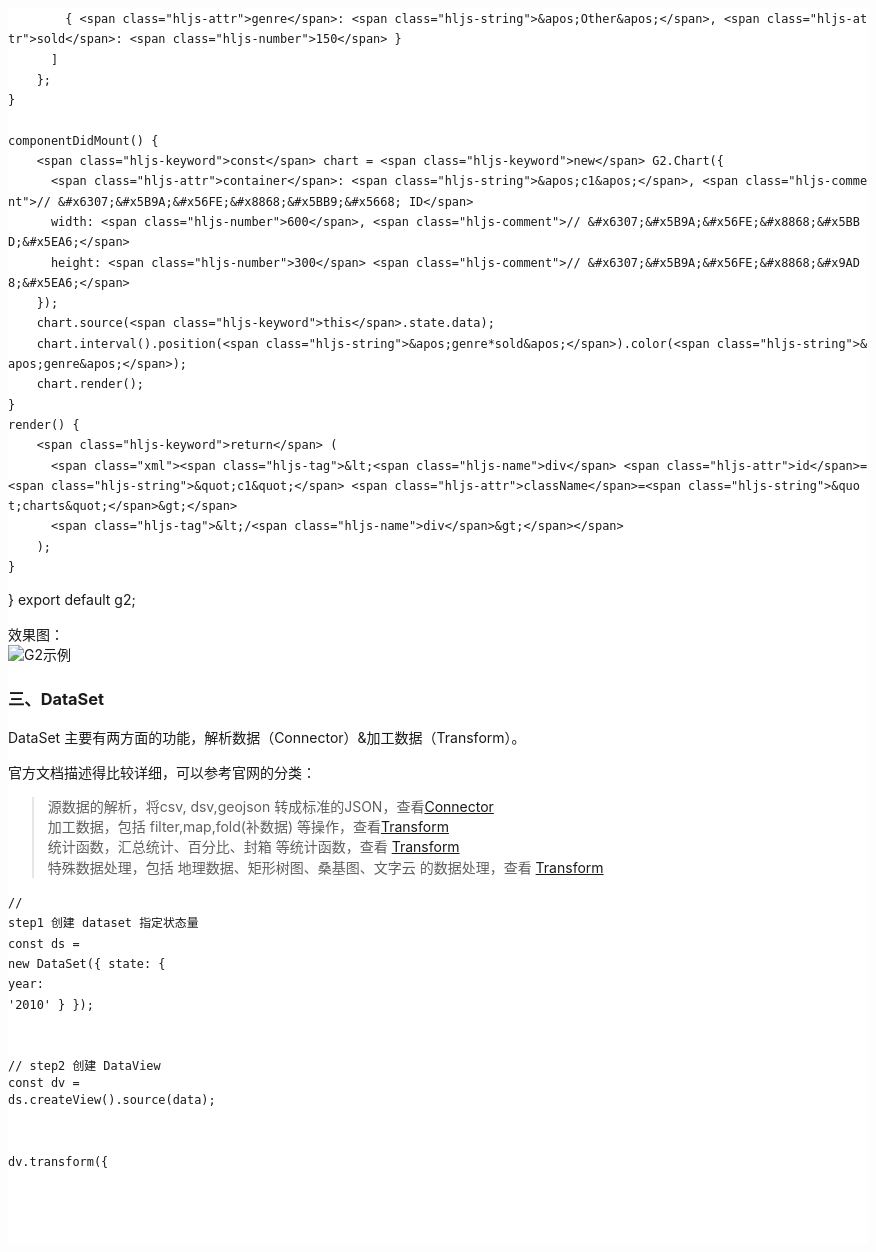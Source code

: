             { <span class="hljs-attr">genre</span>: <span class="hljs-string">&apos;Other&apos;</span>, <span class="hljs-attr">sold</span>: <span class="hljs-number">150</span> }
          ]
        };
    }

    componentDidMount() {
        <span class="hljs-keyword">const</span> chart = <span class="hljs-keyword">new</span> G2.Chart({
          <span class="hljs-attr">container</span>: <span class="hljs-string">&apos;c1&apos;</span>, <span class="hljs-comment">// &#x6307;&#x5B9A;&#x56FE;&#x8868;&#x5BB9;&#x5668; ID</span>
          width: <span class="hljs-number">600</span>, <span class="hljs-comment">// &#x6307;&#x5B9A;&#x56FE;&#x8868;&#x5BBD;&#x5EA6;</span>
          height: <span class="hljs-number">300</span> <span class="hljs-comment">// &#x6307;&#x5B9A;&#x56FE;&#x8868;&#x9AD8;&#x5EA6;</span>
        });
        chart.source(<span class="hljs-keyword">this</span>.state.data);
        chart.interval().position(<span class="hljs-string">&apos;genre*sold&apos;</span>).color(<span class="hljs-string">&apos;genre&apos;</span>);
        chart.render();
    }
    render() {
        <span class="hljs-keyword">return</span> (
          <span class="xml"><span class="hljs-tag">&lt;<span class="hljs-name">div</span> <span class="hljs-attr">id</span>=<span class="hljs-string">&quot;c1&quot;</span> <span class="hljs-attr">className</span>=<span class="hljs-string">&quot;charts&quot;</span>&gt;</span>
          <span class="hljs-tag">&lt;/<span class="hljs-name">div</span>&gt;</span></span>
        );
    }
}
<span class="hljs-keyword">export</span> <span class="hljs-keyword">default</span> g2;
</code></pre><p>&#x6548;&#x679C;&#x56FE;&#xFF1A;<br><span class="img-wrap"><img data-src="/img/remote/1460000016469963?w=566&amp;h=280" src="https://static.alili.tech/img/remote/1460000016469963?w=566&amp;h=280" alt="G2&#x793A;&#x4F8B;" title="G2&#x793A;&#x4F8B;" style="cursor:pointer"></span></p><h3 id="articleHeader7">&#x4E09;&#x3001;DataSet</h3><p>DataSet &#x4E3B;&#x8981;&#x6709;&#x4E24;&#x65B9;&#x9762;&#x7684;&#x529F;&#x80FD;&#xFF0C;&#x89E3;&#x6790;&#x6570;&#x636E;&#xFF08;Connector&#xFF09;&amp;&#x52A0;&#x5DE5;&#x6570;&#x636E;&#xFF08;Transform&#xFF09;&#x3002;</p><p>&#x5B98;&#x65B9;&#x6587;&#x6863;&#x63CF;&#x8FF0;&#x5F97;&#x6BD4;&#x8F83;&#x8BE6;&#x7EC6;&#xFF0C;&#x53EF;&#x4EE5;&#x53C2;&#x8003;&#x5B98;&#x7F51;&#x7684;&#x5206;&#x7C7B;&#xFF1A;</p><blockquote>&#x6E90;&#x6570;&#x636E;&#x7684;&#x89E3;&#x6790;&#xFF0C;&#x5C06;csv, dsv,geojson &#x8F6C;&#x6210;&#x6807;&#x51C6;&#x7684;JSON&#xFF0C;&#x67E5;&#x770B;<a href="https://antv.alipay.com/zh-cn/g2/3.x/api/connector.html" rel="nofollow noreferrer" target="_blank">Connector</a><br>&#x52A0;&#x5DE5;&#x6570;&#x636E;&#xFF0C;&#x5305;&#x62EC; filter,map,fold(&#x8865;&#x6570;&#x636E;) &#x7B49;&#x64CD;&#x4F5C;&#xFF0C;&#x67E5;&#x770B;<a href="https://antv.alipay.com/zh-cn/g2/3.x/api/transform.html" rel="nofollow noreferrer" target="_blank">Transform</a><br>&#x7EDF;&#x8BA1;&#x51FD;&#x6570;&#xFF0C;&#x6C47;&#x603B;&#x7EDF;&#x8BA1;&#x3001;&#x767E;&#x5206;&#x6BD4;&#x3001;&#x5C01;&#x7BB1; &#x7B49;&#x7EDF;&#x8BA1;&#x51FD;&#x6570;&#xFF0C;&#x67E5;&#x770B; <a href="https://antv.alipay.com/zh-cn/g2/3.x/api/transform.html" rel="nofollow noreferrer" target="_blank">Transform</a><br>&#x7279;&#x6B8A;&#x6570;&#x636E;&#x5904;&#x7406;&#xFF0C;&#x5305;&#x62EC; &#x5730;&#x7406;&#x6570;&#x636E;&#x3001;&#x77E9;&#x5F62;&#x6811;&#x56FE;&#x3001;&#x6851;&#x57FA;&#x56FE;&#x3001;&#x6587;&#x5B57;&#x4E91; &#x7684;&#x6570;&#x636E;&#x5904;&#x7406;&#xFF0C;&#x67E5;&#x770B; <a href="https://antv.alipay.com/zh-cn/g2/3.x/api/transform.html" rel="nofollow noreferrer" target="_blank">Transform</a></blockquote><div class="widget-codetool" style="display:none"><div class="widget-codetool--inner"><span class="selectCode code-tool" data-toggle="tooltip" data-placement="top" title="" data-original-title="&#x5168;&#x9009;"></span> <span type="button" class="copyCode code-tool" data-toggle="tooltip" data-placement="top" data-clipboard-text="// step1 &#x521B;&#x5EFA; dataset &#x6307;&#x5B9A;&#x72B6;&#x6001;&#x91CF;
const ds = new DataSet({
 state: {
    year: &apos;2010&apos;
 }
});

// step2 &#x521B;&#x5EFA; DataView
const dv = ds.createView().source(data);

dv.transform({
 type: &apos;filter&apos;,
 callback(row) {
    return row.year === ds.state.year;
 }
});

// step3 &#x5F15;&#x7528; DataView
chart.source(dv);
// step4 &#x66F4;&#x65B0;&#x72B6;&#x6001;&#x91CF;
ds.setState(&apos;year&apos;, &apos;2012&apos;);

" title="" data-original-title="&#x590D;&#x5236;"></span> <span type="button" class="saveToNote code-tool" data-toggle="tooltip" data-placement="top" title="" data-original-title="&#x653E;&#x8FDB;&#x7B14;&#x8BB0;"></span></div></div><pre class="hljs processing"><code><span class="hljs-comment">// step1 &#x521B;&#x5EFA; dataset &#x6307;&#x5B9A;&#x72B6;&#x6001;&#x91CF;</span>
<span class="hljs-keyword">const</span> ds = <span class="hljs-keyword">new</span> DataSet({
 state: {
    <span class="hljs-built_in">year</span>: <span class="hljs-string">&apos;2010&apos;</span>
 }
});

<span class="hljs-comment">// step2 &#x521B;&#x5EFA; DataView</span>
<span class="hljs-keyword">const</span> dv = ds.createView().source(data);

dv.transform({
